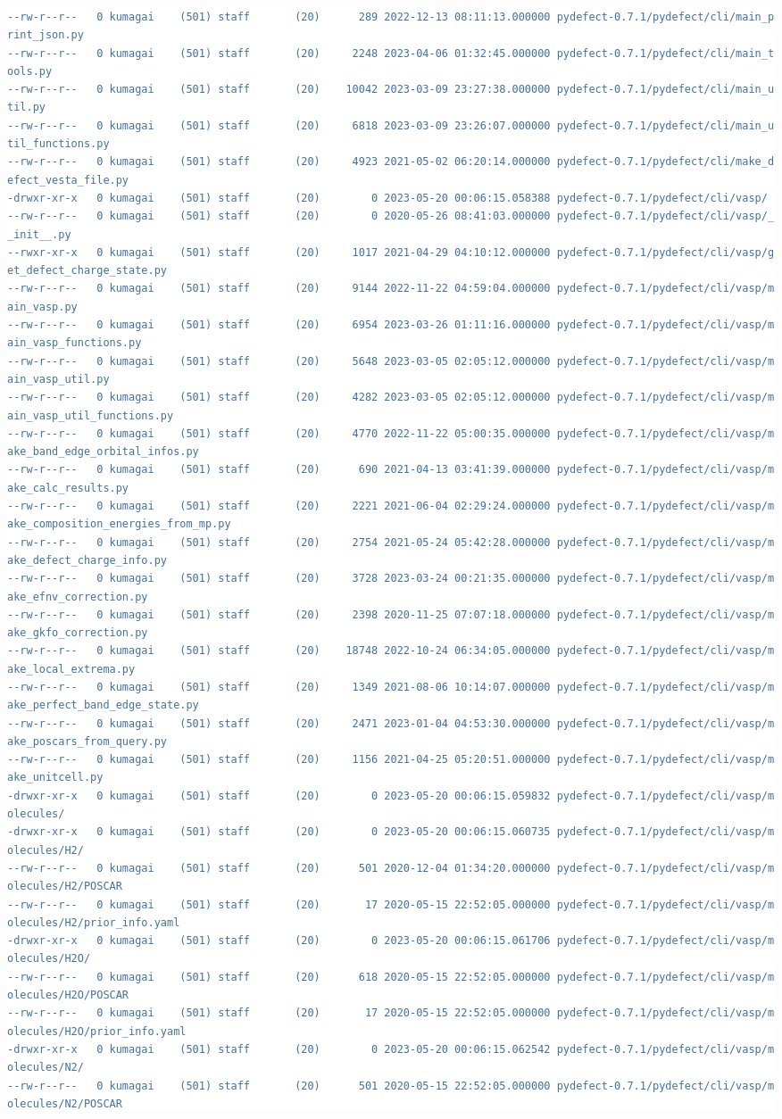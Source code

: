 ```diff
--rw-r--r--   0 kumagai    (501) staff       (20)      289 2022-12-13 08:11:13.000000 pydefect-0.7.1/pydefect/cli/main_print_json.py
--rw-r--r--   0 kumagai    (501) staff       (20)     2248 2023-04-06 01:32:45.000000 pydefect-0.7.1/pydefect/cli/main_tools.py
--rw-r--r--   0 kumagai    (501) staff       (20)    10042 2023-03-09 23:27:38.000000 pydefect-0.7.1/pydefect/cli/main_util.py
--rw-r--r--   0 kumagai    (501) staff       (20)     6818 2023-03-09 23:26:07.000000 pydefect-0.7.1/pydefect/cli/main_util_functions.py
--rw-r--r--   0 kumagai    (501) staff       (20)     4923 2021-05-02 06:20:14.000000 pydefect-0.7.1/pydefect/cli/make_defect_vesta_file.py
-drwxr-xr-x   0 kumagai    (501) staff       (20)        0 2023-05-20 00:06:15.058388 pydefect-0.7.1/pydefect/cli/vasp/
--rw-r--r--   0 kumagai    (501) staff       (20)        0 2020-05-26 08:41:03.000000 pydefect-0.7.1/pydefect/cli/vasp/__init__.py
--rwxr-xr-x   0 kumagai    (501) staff       (20)     1017 2021-04-29 04:10:12.000000 pydefect-0.7.1/pydefect/cli/vasp/get_defect_charge_state.py
--rw-r--r--   0 kumagai    (501) staff       (20)     9144 2022-11-22 04:59:04.000000 pydefect-0.7.1/pydefect/cli/vasp/main_vasp.py
--rw-r--r--   0 kumagai    (501) staff       (20)     6954 2023-03-26 01:11:16.000000 pydefect-0.7.1/pydefect/cli/vasp/main_vasp_functions.py
--rw-r--r--   0 kumagai    (501) staff       (20)     5648 2023-03-05 02:05:12.000000 pydefect-0.7.1/pydefect/cli/vasp/main_vasp_util.py
--rw-r--r--   0 kumagai    (501) staff       (20)     4282 2023-03-05 02:05:12.000000 pydefect-0.7.1/pydefect/cli/vasp/main_vasp_util_functions.py
--rw-r--r--   0 kumagai    (501) staff       (20)     4770 2022-11-22 05:00:35.000000 pydefect-0.7.1/pydefect/cli/vasp/make_band_edge_orbital_infos.py
--rw-r--r--   0 kumagai    (501) staff       (20)      690 2021-04-13 03:41:39.000000 pydefect-0.7.1/pydefect/cli/vasp/make_calc_results.py
--rw-r--r--   0 kumagai    (501) staff       (20)     2221 2021-06-04 02:29:24.000000 pydefect-0.7.1/pydefect/cli/vasp/make_composition_energies_from_mp.py
--rw-r--r--   0 kumagai    (501) staff       (20)     2754 2021-05-24 05:42:28.000000 pydefect-0.7.1/pydefect/cli/vasp/make_defect_charge_info.py
--rw-r--r--   0 kumagai    (501) staff       (20)     3728 2023-03-24 00:21:35.000000 pydefect-0.7.1/pydefect/cli/vasp/make_efnv_correction.py
--rw-r--r--   0 kumagai    (501) staff       (20)     2398 2020-11-25 07:07:18.000000 pydefect-0.7.1/pydefect/cli/vasp/make_gkfo_correction.py
--rw-r--r--   0 kumagai    (501) staff       (20)    18748 2022-10-24 06:34:05.000000 pydefect-0.7.1/pydefect/cli/vasp/make_local_extrema.py
--rw-r--r--   0 kumagai    (501) staff       (20)     1349 2021-08-06 10:14:07.000000 pydefect-0.7.1/pydefect/cli/vasp/make_perfect_band_edge_state.py
--rw-r--r--   0 kumagai    (501) staff       (20)     2471 2023-01-04 04:53:30.000000 pydefect-0.7.1/pydefect/cli/vasp/make_poscars_from_query.py
--rw-r--r--   0 kumagai    (501) staff       (20)     1156 2021-04-25 05:20:51.000000 pydefect-0.7.1/pydefect/cli/vasp/make_unitcell.py
-drwxr-xr-x   0 kumagai    (501) staff       (20)        0 2023-05-20 00:06:15.059832 pydefect-0.7.1/pydefect/cli/vasp/molecules/
-drwxr-xr-x   0 kumagai    (501) staff       (20)        0 2023-05-20 00:06:15.060735 pydefect-0.7.1/pydefect/cli/vasp/molecules/H2/
--rw-r--r--   0 kumagai    (501) staff       (20)      501 2020-12-04 01:34:20.000000 pydefect-0.7.1/pydefect/cli/vasp/molecules/H2/POSCAR
--rw-r--r--   0 kumagai    (501) staff       (20)       17 2020-05-15 22:52:05.000000 pydefect-0.7.1/pydefect/cli/vasp/molecules/H2/prior_info.yaml
-drwxr-xr-x   0 kumagai    (501) staff       (20)        0 2023-05-20 00:06:15.061706 pydefect-0.7.1/pydefect/cli/vasp/molecules/H2O/
--rw-r--r--   0 kumagai    (501) staff       (20)      618 2020-05-15 22:52:05.000000 pydefect-0.7.1/pydefect/cli/vasp/molecules/H2O/POSCAR
--rw-r--r--   0 kumagai    (501) staff       (20)       17 2020-05-15 22:52:05.000000 pydefect-0.7.1/pydefect/cli/vasp/molecules/H2O/prior_info.yaml
-drwxr-xr-x   0 kumagai    (501) staff       (20)        0 2023-05-20 00:06:15.062542 pydefect-0.7.1/pydefect/cli/vasp/molecules/N2/
--rw-r--r--   0 kumagai    (501) staff       (20)      501 2020-05-15 22:52:05.000000 pydefect-0.7.1/pydefect/cli/vasp/molecules/N2/POSCAR
```